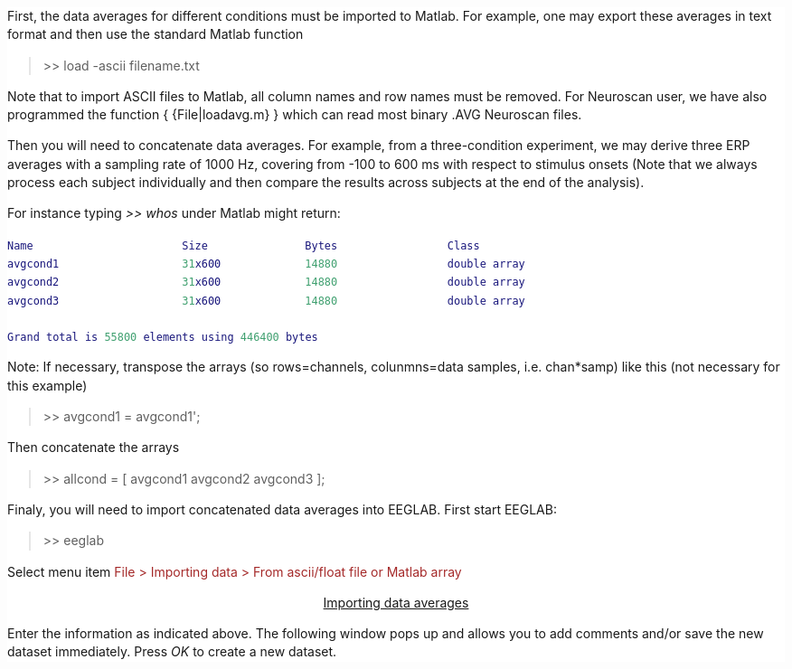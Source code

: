 First, the data averages for different conditions must be imported to
Matlab. For example, one may export these averages in text format and
then use the standard Matlab function

> \>\> load -ascii filename.txt

Note that to import ASCII files to Matlab, all column names and row
names must be removed. For Neuroscan user, we have also programmed the
function { {File|loadavg.m} } which can read most binary .AVG Neuroscan
files.

Then you will need to concatenate data averages. For example, from a
three-condition experiment, we may derive three ERP averages with a
sampling rate of 1000 Hz, covering from -100 to 600 ms with respect to
stimulus onsets (Note that we always process each subject individually
and then compare the results across subjects at the end of the
analysis).

For instance typing *\>\> whos* under Matlab might return:

``` matlab
Name                       Size               Bytes                 Class
avgcond1                   31x600             14880                 double array
avgcond2                   31x600             14880                 double array
avgcond3                   31x600             14880                 double array

Grand total is 55800 elements using 446400 bytes
```


Note: If necessary, transpose the arrays (so rows=channels,
colunmns=data samples, i.e. chan\*samp) like this (not necessary for
this example)

> \>\> avgcond1 = avgcond1';

Then concatenate the arrays

> \>\> allcond = \[ avgcond1 avgcond2 avgcond3 \];


Finaly, you will need to import concatenated data averages into EEGLAB.
First start EEGLAB:

> \>\> eeglab


Select menu item <font color=brown>File \> Importing data \> From
ascii/float file or Matlab array</font>

<center>

[Importing data averages](/Image:pop_importdata2.gif "wikilink")

</center>


Enter the information as indicated above. The following window pops up
and allows you to add comments and/or save the new dataset immediately.
Press *OK* to create a new dataset.
